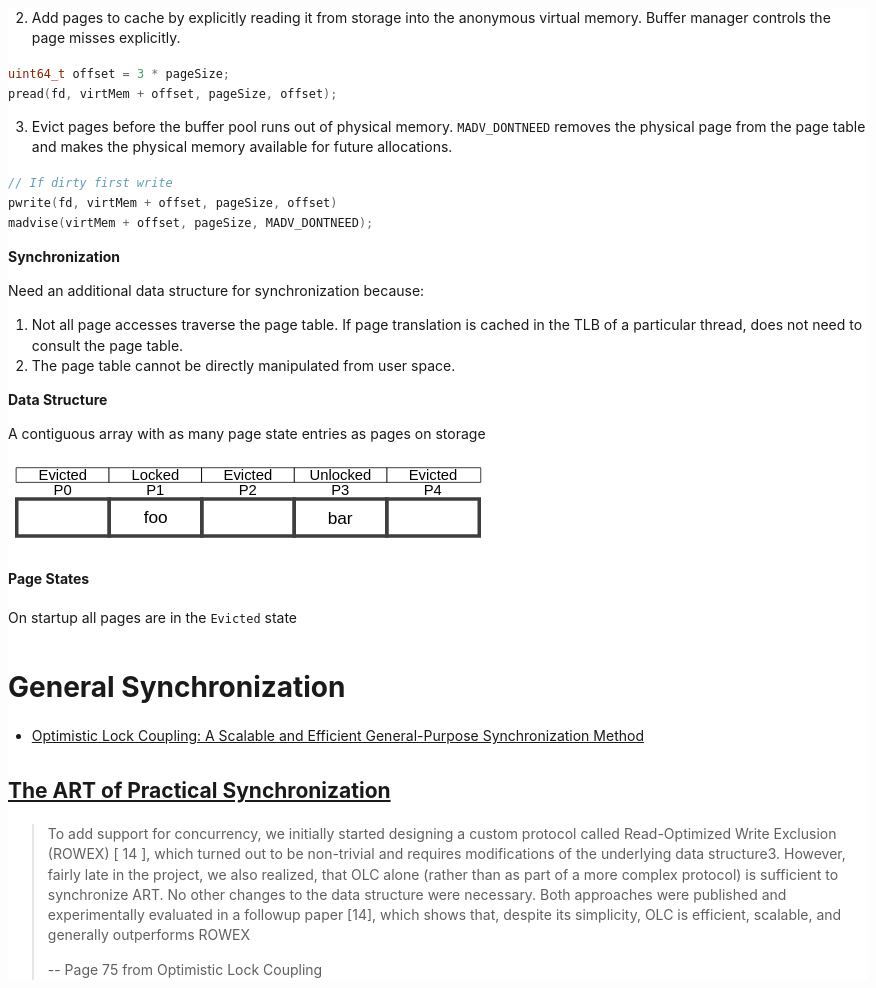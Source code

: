 2. Add pages to cache by explicitly reading it from storage into the anonymous virtual memory. Buffer manager controls the page misses explicitly.

```c
uint64_t offset = 3 * pageSize;
pread(fd, virtMem + offset, pageSize, offset);
```

3. Evict pages before the buffer pool runs out of physical memory. `MADV_DONTNEED` removes the physical page from the page table and makes the physical memory available for future allocations.

```c
// If dirty first write
pwrite(fd, virtMem + offset, pageSize, offset)
madvise(virtMem + offset, pageSize, MADV_DONTNEED);
```

**Synchronization**

Need an additional data structure for synchronization because:

1. Not all page accesses traverse the page table. If page translation is cached in the TLB of a particular thread, does not need to consult the page table.
2. The page table cannot be directly manipulated from user space.

**Data Structure**

A contiguous array with as many page state entries as pages on storage

![](./vmcache-ds.png)

#### Page States

On startup all pages are in the `Evicted` state

# General Synchronization

* [Optimistic Lock Coupling: A Scalable and Efficient General-Purpose Synchronization Method](http://sites.computer.org/debull/A19mar/p73.pdf)

## [The ART of Practical Synchronization](https://db.in.tum.de/~leis/papers/artsync.pdf)

> To add support for concurrency, we initially started
> designing a custom protocol called Read-Optimized Write Exclusion (ROWEX) [ 14 ], which turned out to be
> non-trivial and requires modifications of the underlying data structure3. However, fairly late in the project, we
> also realized, that OLC alone (rather than as part of a more complex protocol) is sufficient to synchronize ART.
> No other changes to the data structure were necessary. Both approaches were published and experimentally
> evaluated in a followup paper [14], which shows that, despite its simplicity, OLC is efficient, scalable, and
> generally outperforms ROWEX
> 
> -- Page 75 from Optimistic Lock Coupling
